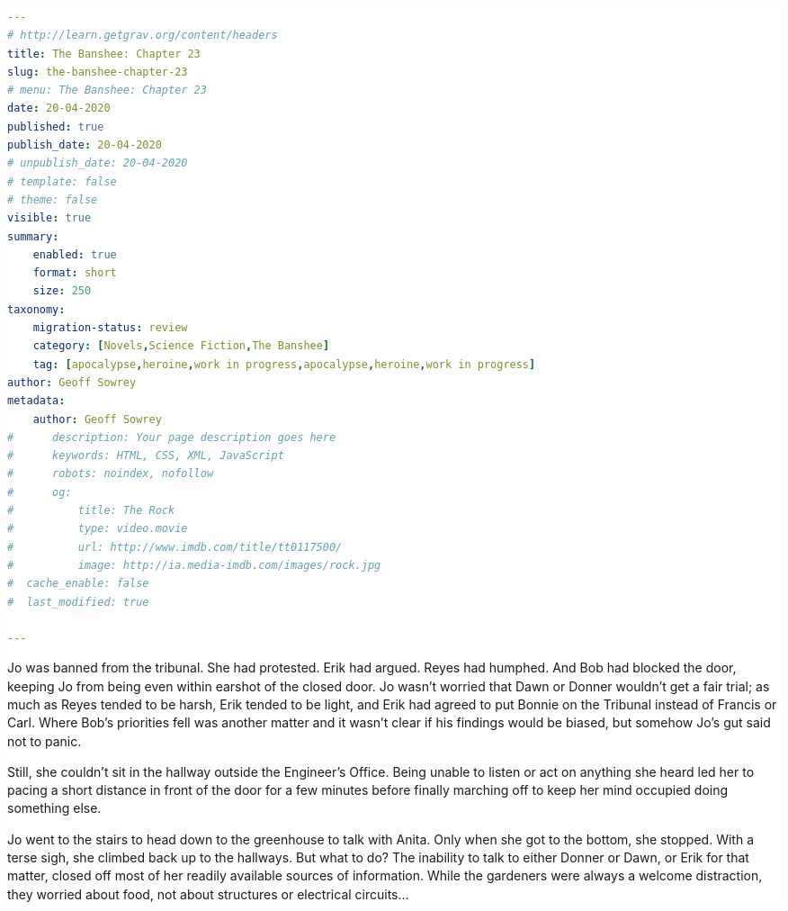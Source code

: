 ```yaml
---
# http://learn.getgrav.org/content/headers
title: The Banshee: Chapter 23
slug: the-banshee-chapter-23
# menu: The Banshee: Chapter 23
date: 20-04-2020
published: true
publish_date: 20-04-2020
# unpublish_date: 20-04-2020
# template: false
# theme: false
visible: true
summary:
    enabled: true
    format: short
    size: 250
taxonomy:
    migration-status: review
    category: [Novels,Science Fiction,The Banshee]
    tag: [apocalypse,heroine,work in progress,apocalypse,heroine,work in progress]
author: Geoff Sowrey
metadata:
    author: Geoff Sowrey
#      description: Your page description goes here
#      keywords: HTML, CSS, XML, JavaScript
#      robots: noindex, nofollow
#      og:
#          title: The Rock
#          type: video.movie
#          url: http://www.imdb.com/title/tt0117500/
#          image: http://ia.media-imdb.com/images/rock.jpg
#  cache_enable: false
#  last_modified: true

---
```


Jo was banned from the tribunal. She had protested. Erik had argued. Reyes had humphed. And Bob had blocked the door, keeping Jo from being even within earshot of the closed door. Jo wasn’t worried that Dawn or Donner wouldn’t get a fair trial; as much as Reyes tended to be harsh, Erik tended to be light, and Erik had agreed to put Bonnie on the Tribunal instead of Francis or Carl. Where Bob’s priorities fell was another matter and it wasn’t clear if his findings would be biased, but somehow Jo’s gut said not to panic. 

Still, she couldn’t sit in the hallway outside the Engineer’s Office. Being unable to listen or act on anything she heard led her to pacing a short distance in front of the door for a few minutes before finally marching off to keep her mind occupied doing something else. 

Jo went to the stairs to head down to the greenhouse to talk with Anita. Only when she got to the bottom, she stopped. With a terse sigh, she climbed back up to the hallways. But what to do? The inability to talk to either Donner or Dawn, or Erik for that matter, closed off most of her readily available sources of information. While the gardeners were always a welcome distraction, they worried about food, not about structures or electrical circuits… 
